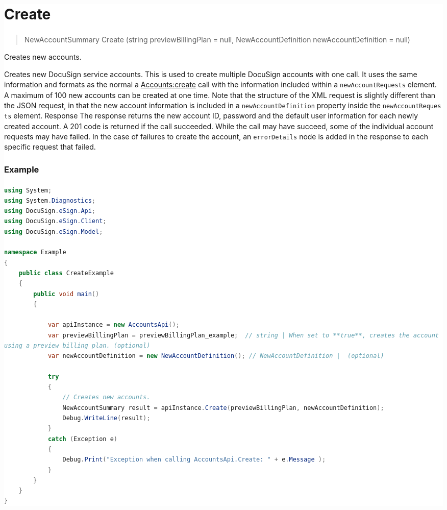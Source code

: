 
<a name="create"></a>
# **Create**
> NewAccountSummary Create (string previewBillingPlan = null, NewAccountDefinition newAccountDefinition = null)

Creates new accounts.

Creates new DocuSign service accounts.  This is used to create multiple DocuSign accounts with one call. It uses the same information and formats as the normal a  [Accounts:create](accounts_create) call with the information included within a `newAccountRequests` element. A maximum of 100 new accounts can be created at one time.  Note that the structure of the XML request is slightly different than the JSON request, in that the new account information is included in a `newAccountDefinition` property inside the `newAccountRequests` element. Response  The response returns the new account ID, password and the default user information for each newly created account.  A 201 code is returned if the call succeeded.  While the call may have succeed, some of the individual account requests may have failed. In the case of failures to create the account,  an `errorDetails` node is added in the response to each specific request that failed.

### Example
```csharp
using System;
using System.Diagnostics;
using DocuSign.eSign.Api;
using DocuSign.eSign.Client;
using DocuSign.eSign.Model;

namespace Example
{
    public class CreateExample
    {
        public void main()
        {
            
            var apiInstance = new AccountsApi();
            var previewBillingPlan = previewBillingPlan_example;  // string | When set to **true**, creates the account using a preview billing plan. (optional) 
            var newAccountDefinition = new NewAccountDefinition(); // NewAccountDefinition |  (optional) 

            try
            {
                // Creates new accounts.
                NewAccountSummary result = apiInstance.Create(previewBillingPlan, newAccountDefinition);
                Debug.WriteLine(result);
            }
            catch (Exception e)
            {
                Debug.Print("Exception when calling AccountsApi.Create: " + e.Message );
            }
        }
    }
}
```

